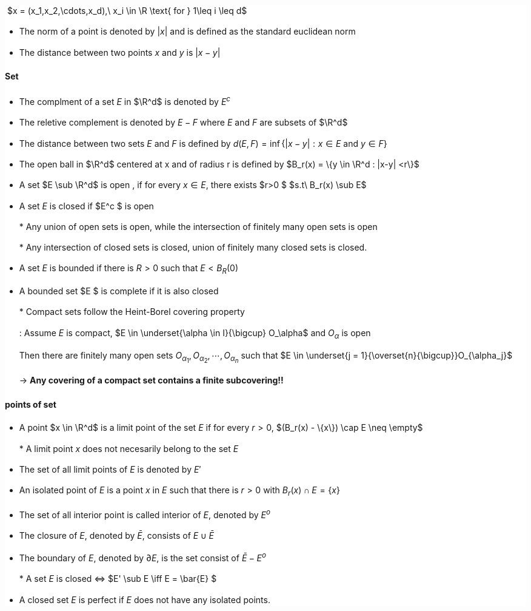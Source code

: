   ​          $x = (x_1,x_2,\cdots,x_d),\ x_i \in \R \text{ for } 1\leq i \leq d$

- The norm of a point is denoted by $|x|$ and is defined as the standard euclidean norm

- The distance between two points $x$ and $y$ is $|x-y|$




#### Set

- The complment of a set $E$ in $\R^d$ is denoted by $E^c$

- The reletive complement is denoted by $E-F$ where $E$ and $F$ are subsets of $\R^d$

- The distance between two sets $E$ and $F$ is defined by $d(E,F) = \inf\{|x-y| : x\in E \text{ and } y \in F\}$

- The open ball in $\R^d$ centered at x and of radius r is defined by $B_r(x) = \{y \in \R^d : |x-y| <r\}$

- A set $E \sub \R^d$  is open , if for every $x \in E$, there exists $r>0 $ $s.t\ B_r(x) \sub E$

- A set $E$ is closed if $E^c $ is open

  \* Any union of open sets is open, while the intersection of finitely many open sets is open

  \* Any intersection of closed sets is closed, union of finitely many closed sets is closed.

- A set $E$ is bounded if there is $R>0$ such that $E < B_R(0)$ 

- A bounded set $E $ is complete if it is also closed

  \* Compact sets follow the Heint-Borel covering property

    : Assume $E$ is compact,  $E \in \underset{\alpha \in I}{\bigcup} O_\alpha$ and $O_\alpha$ is open

     Then there are finitely many open sets $O_{\alpha_1},O_{\alpha_2},\cdots,O_{\alpha_n}$ such that $E \in \underset{j = 1}{\overset{n}{\bigcup}}O_{\alpha_j}$

     $\rightarrow$ **Any covering of a compact set contains a finite subcovering!!**



#### 	points of set

- A point $x \in \R^d$ is a limit point of the set $E$ if for every $r>0$, $(B_r(x) - \{x\}) \cap E \neq \empty$ 

  \* A limit point $x$ does not necesarily belong to the set $E$

- The set of all limit points of $E$ is denoted by $E'$

- An isolated point of $E$ is a point $x$ in $E$ such that there is $r>0$ with $B_r(x) \cap E = \{x\}$

- The set of all interior point is called interior of $E$, denoted by $E^o$

- The closure of $E$, denoted by $\bar{E}$, consists of $E \cup \bar{E}$

- The boundary of $E$, denoted by $\partial E$, is the set consist of $\bar{E} - E^o$

  \* A set $E$ is closed $\iff$ $E' \sub E  \iff E  = \bar{E} $

- A closed set $E$ is perfect if $E$ does not have any isolated points.
